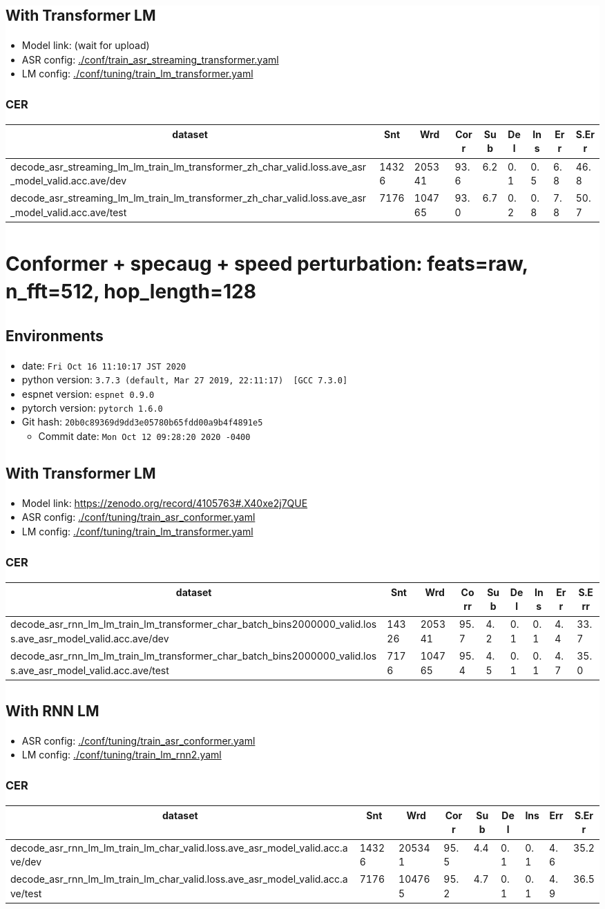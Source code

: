## With Transformer LM
- Model link: (wait for upload)
- ASR config: [./conf/train_asr_streaming_transformer.yaml](./conf/train_asr_streaming_transformer.yaml)
- LM config: [./conf/tuning/train_lm_transformer.yaml](./conf/tuning/train_lm_transformer.yaml)

### CER

|dataset|Snt|Wrd|Corr|Sub|Del|Ins|Err|S.Err|
|---|---|---|---|---|---|---|---|---|
|decode_asr_streaming_lm_lm_train_lm_transformer_zh_char_valid.loss.ave_asr_model_valid.acc.ave/dev|14326|205341|93.6|6.2|0.1|0.5|6.8|46.8|
|decode_asr_streaming_lm_lm_train_lm_transformer_zh_char_valid.loss.ave_asr_model_valid.acc.ave/test|7176|104765|93.0|6.7|0.2|0.8|7.8|50.7|

# Conformer + specaug + speed perturbation: feats=raw, n_fft=512, hop_length=128
## Environments
- date: `Fri Oct 16 11:10:17 JST 2020`
- python version: `3.7.3 (default, Mar 27 2019, 22:11:17)  [GCC 7.3.0]`
- espnet version: `espnet 0.9.0`
- pytorch version: `pytorch 1.6.0`
- Git hash: `20b0c89369d9dd3e05780b65fdd00a9b4f4891e5`
  - Commit date: `Mon Oct 12 09:28:20 2020 -0400`

## With Transformer LM
- Model link: https://zenodo.org/record/4105763#.X40xe2j7QUE
- ASR config: [./conf/tuning/train_asr_conformer.yaml](./conf/tuning/train_asr_conformer.yaml)
- LM config: [./conf/tuning/train_lm_transformer.yaml](./conf/tuning/train_lm_transformer.yaml)

### CER

|dataset|Snt|Wrd|Corr|Sub|Del|Ins|Err|S.Err|
|---|---|---|---|---|---|---|---|---|
|decode_asr_rnn_lm_lm_train_lm_transformer_char_batch_bins2000000_valid.loss.ave_asr_model_valid.acc.ave/dev|14326|205341|95.7|4.2|0.1|0.1|4.4|33.7|
|decode_asr_rnn_lm_lm_train_lm_transformer_char_batch_bins2000000_valid.loss.ave_asr_model_valid.acc.ave/test|7176|104765|95.4|4.5|0.1|0.1|4.7|35.0|

## With RNN LM
- ASR config: [./conf/tuning/train_asr_conformer.yaml](./conf/tuning/train_asr_conformer.yaml)
- LM config: [./conf/tuning/train_lm_rnn2.yaml](./conf/tuning/train_lm_rnn2.yaml)

### CER

|dataset|Snt|Wrd|Corr|Sub|Del|Ins|Err|S.Err|
|---|---|---|---|---|---|---|---|---|
|decode_asr_rnn_lm_lm_train_lm_char_valid.loss.ave_asr_model_valid.acc.ave/dev|14326|205341|95.5|4.4|0.1|0.1|4.6|35.2|
|decode_asr_rnn_lm_lm_train_lm_char_valid.loss.ave_asr_model_valid.acc.ave/test|7176|104765|95.2|4.7|0.1|0.1|4.9|36.5|
